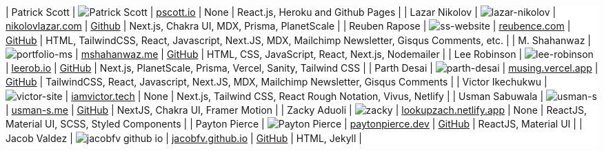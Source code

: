 | Patrick Scott               | ![Patrick Scott](https://user-images.githubusercontent.com/4536756/176472964-e5c42bbf-e33c-4cc0-98b3-14f2dea2c4ef.png)                                                    | [pscott.io](https://pscott.io)                                                                                | None                                                                         | React.js, Heroku and Github Pages                                                                              |
| Lazar Nikolov               | ![lazar-nikolov](https://user-images.githubusercontent.com/5396211/176441285-ec27b56f-c3b8-4f16-8900-11159bd133a8.png)                                                    | [nikolovlazar.com](https://nikolovlazar.com)                                                                  | [Github](https://github.com/nikolovlazar/nikolovlazar.com)                   | Next.js, Chakra UI, MDX, Prisma, PlanetScale                                                                   |
| Reuben Rapose               | ![ss-website](https://user-images.githubusercontent.com/54074556/176431686-61ebae05-7555-49d9-9736-94038afe9968.png)                                                      | [reubence.com](https://reubence.com)                                                                          | [GitHub](https://github.com/reubence/reubence)                               | HTML, TailwindCSS, React, Javascript, Next.JS, MDX, Mailchimp Newsletter, Gisqus Comments, etc.                |
| M. Shahanwaz                | ![portfolio-ms](https://user-images.githubusercontent.com/57594421/176514845-cca4bf4b-42a4-4ec9-b7f2-21e41f4fe543.png)                                                    | [mshahanwaz.me](https://mshahanwaz.me)                                                                        | [GitHub](https://github.com/mshahanwaz/portfolio-v4)                         | HTML, CSS, JavaScript, React, Next.js, Nodemailer                                                              |
| Lee Robinson                | ![lee-robinson](https://user-images.githubusercontent.com/62628408/177008471-0421b1f6-14c1-4c02-9e96-68e9cda604cf.png)                                                    | [leerob.io](https://leerob.io/)                                                                               | [GitHub](https://github.com/leerob/leerob.io)                                | Next.js, PlanetScale, Prisma, Vercel, Sanity, Tailwind CSS                                                     |
| Parth Desai                 | ![parth-desai](https://user-images.githubusercontent.com/68416104/177186186-1fa8baa4-c03c-49be-b9ec-08476a678356.png)                                                     | [musing.vercel.app](https://musing.vercel.app/)                                                               | [GitHub](https://github.com/pycoder2000/blog)                                | TailwindCSS, React, Javascript, Next.JS, MDX, Mailchimp Newsletter, Gisqus Comments                            |
| Victor Ikechukwu            | ![victor-site](https://user-images.githubusercontent.com/69702944/177051340-bc7bd4cc-b3af-4fd6-9dba-d102ebb9b0fe.png)                                                     | [iamvictor.tech](https://iamvictor.tech)                                                                      | None                                                                         | Next.js, Tailwind CSS, React Rough Notation, Vivus, Netlify                                                    |
| Usman Sabuwala              | ![usman-s](https://user-images.githubusercontent.com/107297384/177572197-e0ecc686-260e-48eb-99e3-dcf4061f8d50.png)                                                        | [usman-s.me](https://www.usman-s.me)                                                                          | [GitHub](https://github.com/max-programming/usman-s.me)                      | NextJS, Chakra UI, Framer Motion                                                                               |
| Zacky Aduoli                | ![zacky](https://user-images.githubusercontent.com/49382800/177875273-53d77154-14d4-4db8-a9d9-7de204941813.png)                                                           | [lookupzach.netlify.app](https://lookupzach.netlify.app)                                                      | None                                                                         | ReactJS, Material UI, SCSS, Styled Components                                                                  |
| Payton Pierce               | ![Payton Pierce](https://user-images.githubusercontent.com/18350557/176930938-fc5fab09-c45c-4c4c-a85a-0a3cdd9a4e81.png)                                                   | [paytonpierce.dev](https://paytonpierce.dev)                                                                  | [GitHub](https://github.com/paytonjewell/paytonpierce.dev)                   | ReactJS, Material UI                                                                                           |
| Jacob Valdez                | ![jacobfv github io](https://user-images.githubusercontent.com/40343913/178501844-3067eecd-de14-47ff-812b-57ad1bb3c50c.png)                                               | [jacobfv.github.io](https://jacobfv.github.io)                                                                | [GitHub](https://github.com/JacobFV/jacobfv.github.io)                       | HTML, Jekyll                                                                                                   |